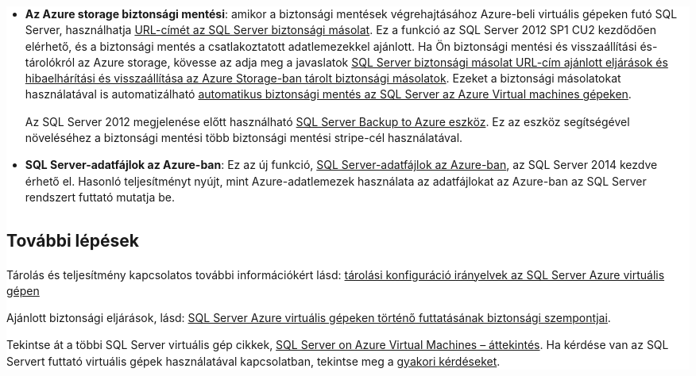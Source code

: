 * **Az Azure storage biztonsági mentési**: amikor a biztonsági mentések végrehajtásához Azure-beli virtuális gépeken futó SQL Server, használhatja [URL-címét az SQL Server biztonsági másolat](https://msdn.microsoft.com/library/dn435916.aspx). Ez a funkció az SQL Server 2012 SP1 CU2 kezdődően elérhető, és a biztonsági mentés a csatlakoztatott adatlemezekkel ajánlott. Ha Ön biztonsági mentési és visszaállítási és- tárolókról az Azure storage, kövesse az adja meg a javaslatok [SQL Server biztonsági másolat URL-cím ajánlott eljárások és hibaelhárítási és visszaállítása az Azure Storage-ban tárolt biztonsági másolatok](https://msdn.microsoft.com/library/jj919149.aspx). Ezeket a biztonsági másolatokat használatával is automatizálható [automatikus biztonsági mentés az SQL Server az Azure Virtual machines gépeken](virtual-machines-windows-sql-automated-backup.md).

    Az SQL Server 2012 megjelenése előtt használható [SQL Server Backup to Azure eszköz](https://www.microsoft.com/download/details.aspx?id=40740). Ez az eszköz segítségével növeléséhez a biztonsági mentési több biztonsági mentési stripe-cél használatával.

* **SQL Server-adatfájlok az Azure-ban**: Ez az új funkció, [SQL Server-adatfájlok az Azure-ban](https://msdn.microsoft.com/library/dn385720.aspx), az SQL Server 2014 kezdve érhető el. Hasonló teljesítményt nyújt, mint Azure-adatlemezek használata az adatfájlokat az Azure-ban az SQL Server rendszert futtató mutatja be.

## <a name="next-steps"></a>További lépések

Tárolás és teljesítmény kapcsolatos további információkért lásd: [tárolási konfiguráció irányelvek az SQL Server Azure virtuális gépen](https://blogs.msdn.microsoft.com/sqlserverstorageengine/2018/09/25/storage-configuration-guidelines-for-sql-server-on-azure-vm/)

Ajánlott biztonsági eljárások, lásd: [SQL Server Azure virtuális gépeken történő futtatásának biztonsági szempontjai](virtual-machines-windows-sql-security.md).

Tekintse át a többi SQL Server virtuális gép cikkek, [SQL Server on Azure Virtual Machines – áttekintés](virtual-machines-windows-sql-server-iaas-overview.md). Ha kérdése van az SQL Servert futtató virtuális gépek használatával kapcsolatban, tekintse meg a [gyakori kérdéseket](virtual-machines-windows-sql-server-iaas-faq.md).
